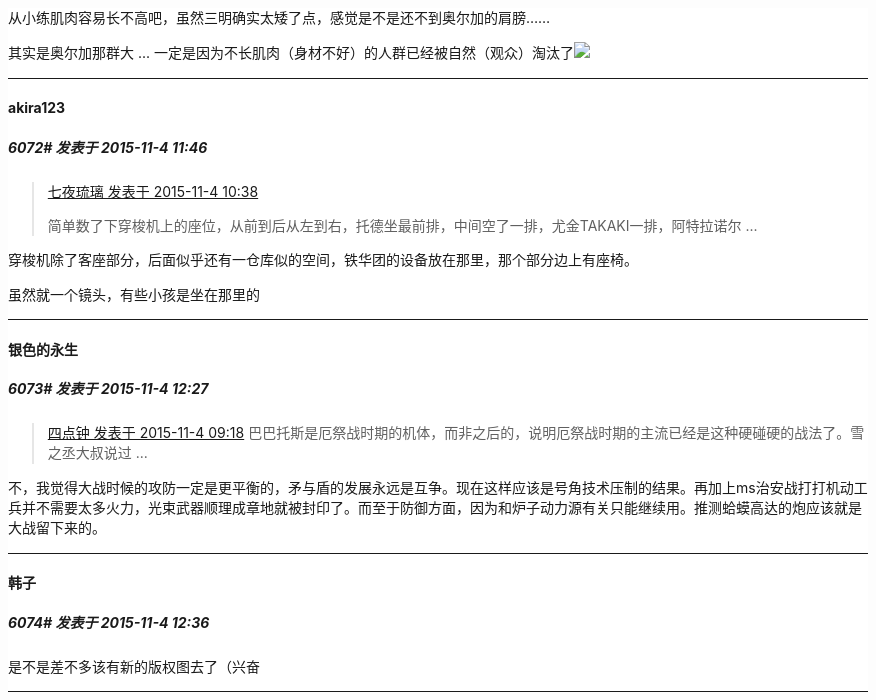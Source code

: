 从小练肌肉容易长不高吧，虽然三明确实太矮了点，感觉是不是还不到奥尔加的肩膀……

其实是奥尔加那群大 ...</blockquote>
一定是因为不长肌肉（身材不好）的人群已经被自然（观众）淘汰了<img src="https://static.saraba1st.com/image/smiley/face/153.gif" referrerpolicy="no-referrer">







-----

####  akira123  
##### 6072#       发表于 2015-11-4 11:46



<blockquote><a href="httphttps://bbs.saraba1st.com/2b/forum.php?mod=redirect&amp;goto=findpost&amp;pid=30643260&amp;ptid=1148153" target="_blank">七夜琉璃 发表于 2015-11-4 10:38</a>

简单数了下穿梭机上的座位，从前到后从左到右，托德坐最前排，中间空了一排，尤金TAKAKI一排，阿特拉诺尔 ...</blockquote>
穿梭机除了客座部分，后面似乎还有一仓库似的空间，铁华团的设备放在那里，那个部分边上有座椅。

虽然就一个镜头，有些小孩是坐在那里的







-----

####  银色的永生  
##### 6073#       发表于 2015-11-4 12:27



<blockquote><a href="httphttps://bbs.saraba1st.com/2b/forum.php?mod=redirect&amp;amp;goto=findpost&amp;amp;pid=30642376&amp;amp;ptid=1148153" target="_blank">四点钟 发表于 2015-11-4 09:18</a>
巴巴托斯是厄祭战时期的机体，而非之后的，说明厄祭战时期的主流已经是这种硬碰硬的战法了。雪之丞大叔说过 ...</blockquote>
不，我觉得大战时候的攻防一定是更平衡的，矛与盾的发展永远是互争。现在这样应该是号角技术压制的结果。再加上ms治安战打打机动工兵并不需要太多火力，光束武器顺理成章地就被封印了。而至于防御方面，因为和炉子动力源有关只能继续用。推测蛤蟆高达的炮应该就是大战留下来的。







-----

####  韩子  
##### 6074#       发表于 2015-11-4 12:36




是不是差不多该有新的版权图去了（兴奋







-----
